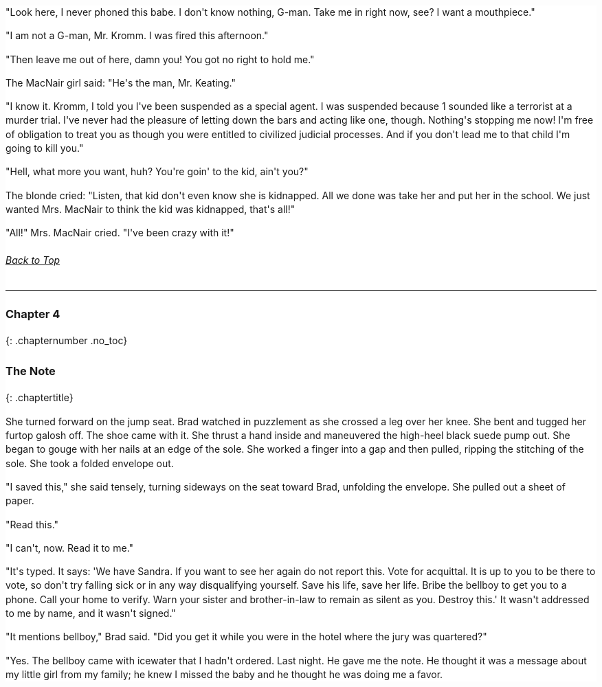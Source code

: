 "Look here, I never phoned this babe. I don't know nothing, G-man. Take me in right now, see? I want a mouthpiece."

"I am not a G-man, Mr. Kromm. I was fired this afternoon."

"Then leave me out of here, damn you! You got no right to hold me."

The MacNair girl said: "He's the man, Mr. Keating."

"I know it. Kromm, I told you I've been suspended as a special agent. I was suspended because 1 sounded like a terrorist at a murder trial. I've never had the pleasure of letting down the bars and acting like one, though. Nothing's stopping me now! I'm free of obligation to treat you as though you were entitled to civilized judicial processes. And if you don't lead me to that child I'm going to kill you."

"Hell, what more you want, huh? You're goin' to the kid, ain't you?"

The blonde cried: "Listen, that kid don't even know she is kidnapped. All we done was take her and put her in the school. We just wanted Mrs. MacNair to think the kid was kidnapped, that's all!"

"All!" Mrs. MacNair cried. "I've been crazy with it!"

<h6 class="btt"><a href="#top">Back to Top</a></h6>

<hr>

### Chapter 4 
{: .chapternumber .no_toc}

### The Note 
{: .chaptertitle}

She turned forward on the jump seat. Brad watched in puzzlement as she crossed a leg over her knee. She bent and tugged her furtop galosh off. The shoe came with it. She thrust a hand inside and maneuvered the high-heel black suede pump out. She began to gouge with her nails at an edge of the sole. She worked a finger into a gap and then pulled, ripping the stitching of the sole. She took a folded envelope out.

"I saved this," she said tensely, turning sideways on the seat toward Brad, unfolding the envelope. She pulled out a sheet of paper.

"Read this."

"I can't, now. Read it to me."

"It's typed. It says: 'We have Sandra. If you want to see her again do not report this. Vote for acquittal. It is up to you to be there to vote, so don't try falling sick or in any way disqualifying yourself. Save his life, save her life. Bribe the bellboy to get you to a phone. Call your home to verify. Warn your sister and brother-in-law to remain as silent as you. Destroy this.' It wasn't addressed to me by name, and it wasn't signed."

"It mentions bellboy," Brad said. "Did you get it while you were in the hotel where the jury was quartered?"

"Yes. The bellboy came with icewater that I hadn't ordered. Last night. He gave me the note. He thought it was a message about my little girl from my family; he knew I missed the baby and he thought he was doing me a favor.
